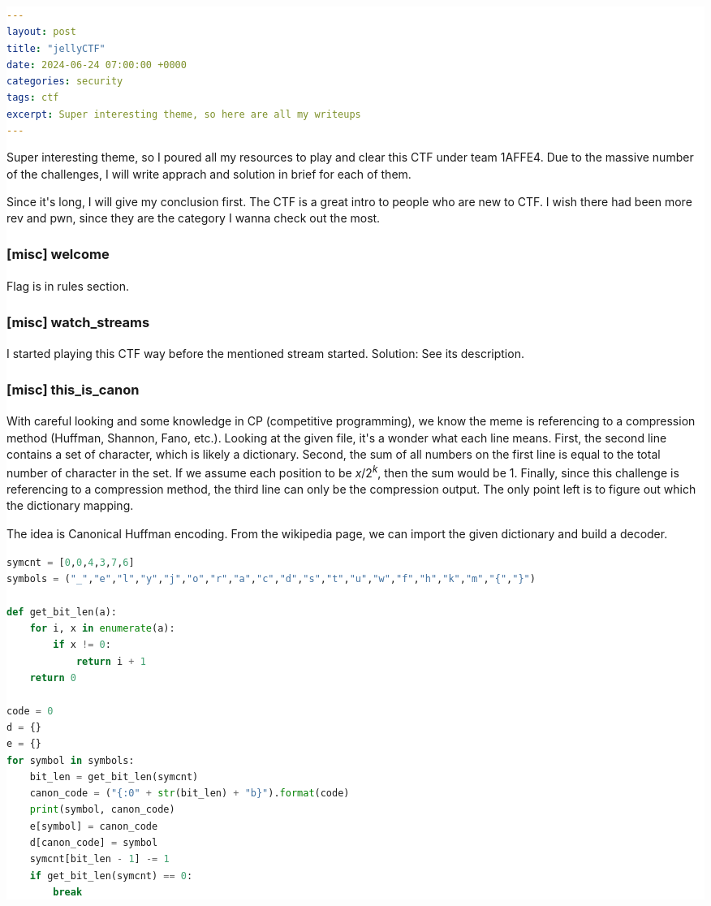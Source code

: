 ```yaml
---
layout: post
title: "jellyCTF"
date: 2024-06-24 07:00:00 +0000
categories: security
tags: ctf
excerpt: Super interesting theme, so here are all my writeups
---
```


Super interesting theme, so I poured all my resources to play and clear this CTF under team 1AFFE4.
Due to the massive number of the challenges, I will write apprach and solution in brief for each of them.

Since it's long, I will give my conclusion first. The CTF is a great intro to people who are new to CTF.
I wish there had been more rev and pwn, since they are the category I wanna check out the most.

### [misc] welcome

Flag is in rules section.

### [misc] watch_streams

I started playing this CTF way before the mentioned stream started.
Solution: See its description.

### [misc] this_is_canon

With careful looking and some knowledge in CP (competitive programming), we know the meme is referencing to a compression method (Huffman, Shannon, Fano, etc.).
Looking at the given file, it's a wonder what each line means.
First, the second line contains a set of character, which is likely a dictionary.
Second, the sum of all numbers on the first line is equal to the total number of character in the set.
If we assume each position to be $x/{2^k}$, then the sum would be 1.
Finally, since this challenge is referencing to a compression method, the third line can only be the compression output.
The only point left is to figure out which the dictionary mapping.

The idea is Canonical Huffman encoding. From the wikipedia page, we can import the given dictionary and build a decoder.

```python
symcnt = [0,0,4,3,7,6]
symbols = ("_","e","l","y","j","o","r","a","c","d","s","t","u","w","f","h","k","m","{","}")

def get_bit_len(a):
    for i, x in enumerate(a):
        if x != 0:
            return i + 1
    return 0

code = 0
d = {}
e = {}
for symbol in symbols:
    bit_len = get_bit_len(symcnt)
    canon_code = ("{:0" + str(bit_len) + "b}").format(code)
    print(symbol, canon_code)
    e[symbol] = canon_code
    d[canon_code] = symbol
    symcnt[bit_len - 1] -= 1
    if get_bit_len(symcnt) == 0:
        break
```